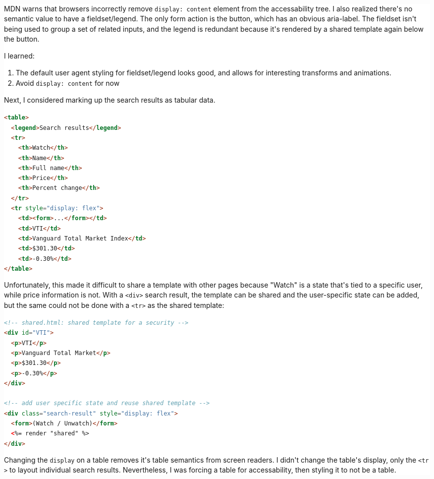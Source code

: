 MDN warns that browsers incorrectly remove `display: content` element from the accessability tree. I also realized there's no semantic value to have a fieldset/legend. The only form action is the button, which has an obvious aria-label. The fieldset isn't being used to group a set of related inputs, and the legend is redundant because it's rendered by a shared template again below the button.

I learned:

1. The default user agent styling for fieldset/legend looks good, and allows for interesting transforms and animations.
1. Avoid `display: content` for now

Next, I considered marking up the search results as tabular data.

```html
<table>
  <legend>Search results</legend>
  <tr>
    <th>Watch</th>
    <th>Name</th>
    <th>Full name</th>
    <th>Price</th>
    <th>Percent change</th>
  </tr>
  <tr style="display: flex">
    <td><form>...</form></td>
    <td>VTI</td>
    <td>Vanguard Total Market Index</td>
    <td>$301.30</td>
    <td>-0.30%</td>
</table>
```

Unfortunately, this made it difficult to share a template with other pages because "Watch" is a state that's tied to a specific user, while price information is not. With a `<div>` search result, the template can be shared and the user-specific state can be added, but the same could not be done with a `<tr>` as the shared template:

```html
<!-- shared.html: shared template for a security -->
<div id="VTI">
  <p>VTI</p>
  <p>Vanguard Total Market</p>
  <p>$301.30</p>
  <p>-0.30%</p>
</div>

<!-- add user specific state and reuse shared template -->
<div class="search-result" style="display: flex">
  <form>(Watch / Unwatch)</form>
  <%= render "shared" %>
</div>
```

Changing the `display` on a table removes it's table semantics from screen readers. I didn't change the table's display, only the `<tr>` to layout individual search results. Nevertheless, I was forcing a table for accessability, then styling it to not be a table.
